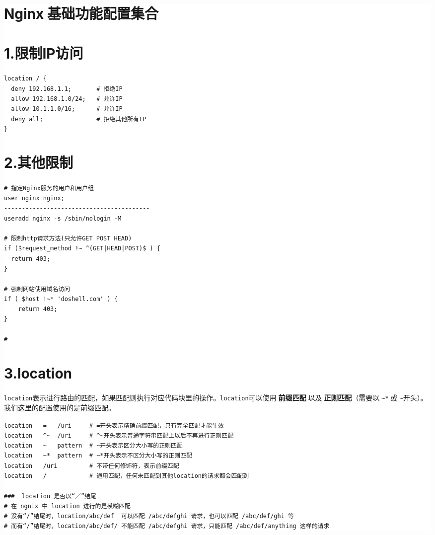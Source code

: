 # Nginx 基础功能配置集合

# 1.限制IP访问

```nginx
location / { 
  deny 192.168.1.1;       # 拒绝IP
  allow 192.168.1.0/24;   # 允许IP 
  allow 10.1.1.0/16;      # 允许IP 
  deny all;               # 拒绝其他所有IP 
}
```

# 2.其他限制

```nginx
# 指定Nginx服务的用户和用户组
user nginx nginx;
-----------------------------------------
useradd nginx -s /sbin/nologin -M

# 限制http请求方法(只允许GET POST HEAD)
if ($request_method !~ ^(GET|HEAD|POST)$ ) {
  return 403; 
}

# 强制网站使用域名访问
if ( $host !~* 'doshell.com' ) {
    return 403;
}

# 
```

# 3.location

​`location`​ 表示进行路由的匹配，如果匹配则执行对应代码块里的操作。`location`​ 可以使用 **前缀匹配** 以及 **正则匹配**（需要以 `~*`​ 或 `~`​ 开头）。我们这里的配置使用的是前缀匹配。

```nginx
location   =   /uri     # =开头表示精确前缀匹配，只有完全匹配才能生效
location   ^~  /uri     # ^~开头表示普通字符串匹配上以后不再进行正则匹配
location   ~   pattern  # ~开头表示区分大小写的正则匹配
location   ~*  pattern  # ~*开头表示不区分大小写的正则匹配
location   /uri         # 不带任何修饰符，表示前缀匹配
location   /            # 通用匹配，任何未匹配到其他location的请求都会匹配到

###  location 是否以“／”结尾
# 在 ngnix 中 location 进行的是模糊匹配
# 没有“/”结尾时，location/abc/def  可以匹配 /abc/defghi 请求，也可以匹配 /abc/def/ghi 等
# 而有“/”结尾时，location/abc/def/ 不能匹配 /abc/defghi 请求，只能匹配 /abc/def/anything 这样的请求
```
